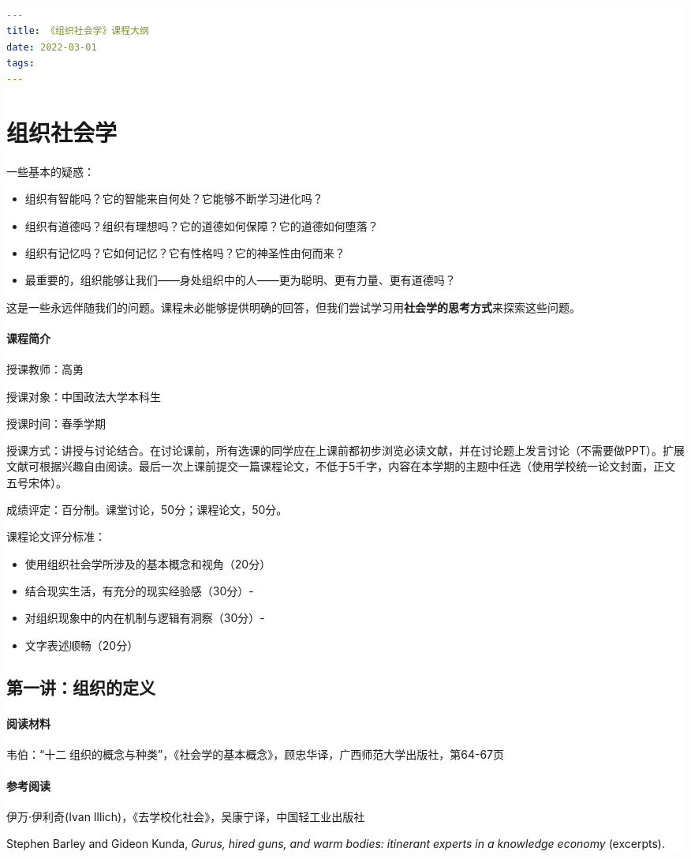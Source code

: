```yaml
---
title: 《组织社会学》课程大纲
date: 2022-03-01
tags: 
---
```




# 组织社会学

一些基本的疑惑：

- 组织有智能吗？它的智能来自何处？它能够不断学习进化吗？

- 组织有道德吗？组织有理想吗？它的道德如何保障？它的道德如何堕落？

- 组织有记忆吗？它如何记忆？它有性格吗？它的神圣性由何而来？

- 最重要的，组织能够让我们——身处组织中的人——更为聪明、更有力量、更有道德吗？

这是一些永远伴随我们的问题。课程未必能够提供明确的回答，但我们尝试学习用**社会学的思考方式**来探索这些问题。

#### 课程简介

授课教师：高勇

授课对象：中国政法大学本科生

授课时间：春季学期

授课方式：讲授与讨论结合。在讨论课前，所有选课的同学应在上课前都初步浏览必读文献，并在讨论题上发言讨论（不需要做PPT）。扩展文献可根据兴趣自由阅读。最后一次上课前提交一篇课程论文，不低于5千字，内容在本学期的主题中任选（使用学校统一论文封面，正文五号宋体）。

成绩评定：百分制。课堂讨论，50分；课程论文，50分。

课程论文评分标准：

- 使用组织社会学所涉及的基本概念和视角（20分）

- 结合现实生活，有充分的现实经验感（30分）-
- 对组织现象中的内在机制与逻辑有洞察（30分）-
- 文字表述顺畅（20分）

## 第一讲：组织的定义

#### 阅读材料

韦伯：“十二  组织的概念与种类”，《社会学的基本概念》，顾忠华译，广西师范大学出版社，第64-67页

#### 参考阅读

伊万·伊利奇(Ivan Illich)，《去学校化社会》，吴康宁译，中国轻工业出版社

Stephen Barley and Gideon Kunda, *Gurus, hired guns, and warm bodies: itinerant experts in a knowledge economy* (excerpts).
